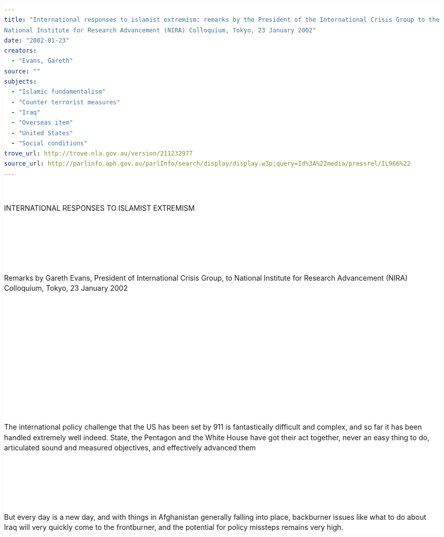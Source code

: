 ```yaml
---
title: "International responses to islamist extremism: remarks by the President of the International Crisis Group to the National Institute for Research Advancement (NIRA) Colloquium, Tokyo, 23 January 2002"
date: "2002-01-23"
creators:
  - "Evans, Gareth"
source: ""
subjects:
  - "Islamic fundamentalism"
  - "Counter terrorist measures"
  - "Iraq"
  - "Overseas item"
  - "United States"
  - "Social conditions"
trove_url: http://trove.nla.gov.au/version/211232977
source_url: http://parlinfo.aph.gov.au/parlInfo/search/display/display.w3p;query=Id%3A%22media/pressrel/IL966%22
---
```


  

  INTERNATIONAL RESPONSES TO ISLAMIST EXTREMISM

  

   

  

  Remarks by Gareth Evans, President of International Crisis Group, 
to National Institute for Research Advancement (NIRA) Colloquium, Tokyo, 
23 January 2002

  

   

  

   

  

   

  

  The international policy challenge that the US 
has been set by 911 is fantastically difficult and complex, and so far 
it has been handled extremely well indeed. State, the Pentagon and the 
White House have got their act together, never an easy thing to do,  
articulated sound and measured objectives, and effectively advanced 
them

  

   

  

  But every day is a new day, and with things in 
Afghanistan generally falling into place, backburner issues like what 
to do about Iraq will very quickly come to the frontburner, and the 
potential for policy missteps remains very high.
